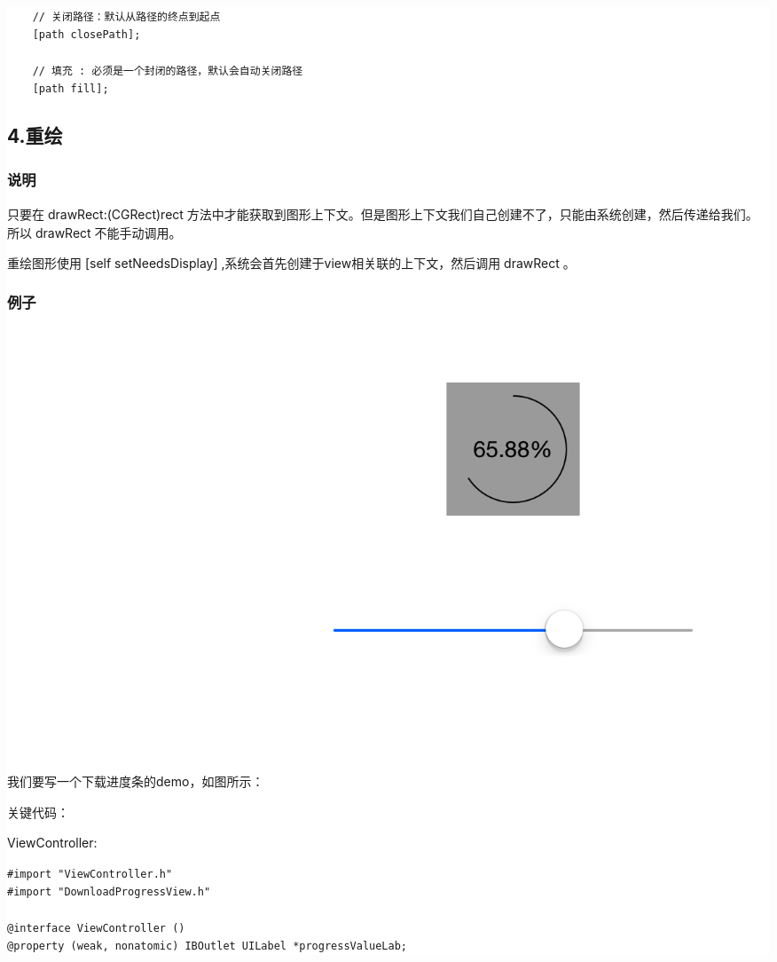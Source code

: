 	    // 关闭路径：默认从路径的终点到起点
	    [path closePath];
	    
	    // 填充 : 必须是一个封闭的路径，默认会自动关闭路径
	    [path fill];

## 4.重绘

### 说明

只要在 drawRect:(CGRect)rect 方法中才能获取到图形上下文。但是图形上下文我们自己创建不了，只能由系统创建，然后传递给我们。所以 drawRect 不能手动调用。

重绘图形使用 [self setNeedsDisplay] ,系统会首先创建于view相关联的上下文，然后调用 drawRect 。

### 例子

我们要写一个下载进度条的demo，如图所示：
![](../../images/dev-quartz2d/dev-quartz2d-image-05.png)

关键代码：

ViewController:

	#import "ViewController.h"
	#import "DownloadProgressView.h"
	
	@interface ViewController ()
	@property (weak, nonatomic) IBOutlet UILabel *progressValueLab;
	